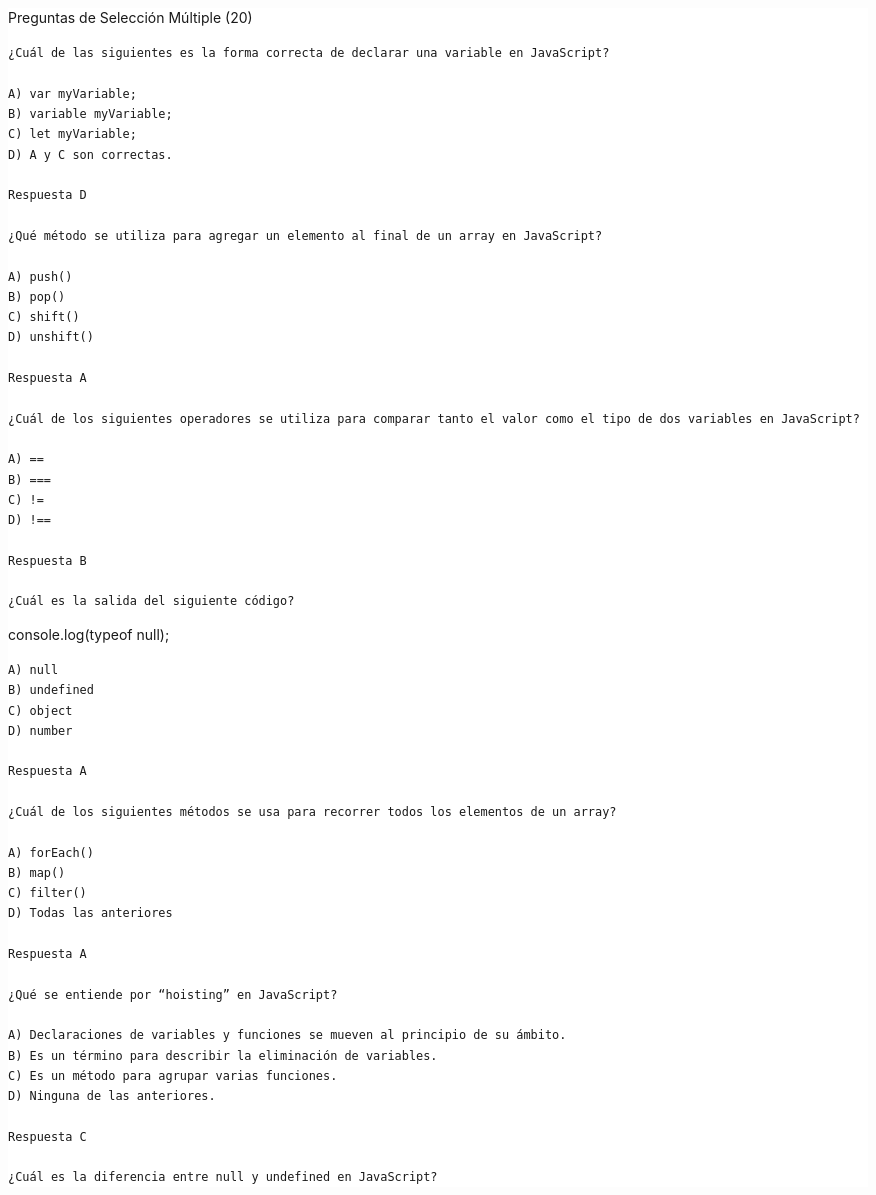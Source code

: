 Preguntas de Selección Múltiple (20)


    ¿Cuál de las siguientes es la forma correcta de declarar una variable en JavaScript?

    A) var myVariable;
    B) variable myVariable;
    C) let myVariable;
    D) A y C son correctas.

    Respuesta D

    ¿Qué método se utiliza para agregar un elemento al final de un array en JavaScript?

    A) push()
    B) pop()
    C) shift()
    D) unshift()

    Respuesta A

    ¿Cuál de los siguientes operadores se utiliza para comparar tanto el valor como el tipo de dos variables en JavaScript?

    A) ==
    B) ===
    C) !=
    D) !==

    Respuesta B

    ¿Cuál es la salida del siguiente código?

console.log(typeof null);

    A) null
    B) undefined
    C) object
    D) number

    Respuesta A

    ¿Cuál de los siguientes métodos se usa para recorrer todos los elementos de un array?

    A) forEach()
    B) map()
    C) filter()
    D) Todas las anteriores

    Respuesta A

    ¿Qué se entiende por “hoisting” en JavaScript?

    A) Declaraciones de variables y funciones se mueven al principio de su ámbito.
    B) Es un término para describir la eliminación de variables.
    C) Es un método para agrupar varias funciones.
    D) Ninguna de las anteriores.

    Respuesta C

    ¿Cuál es la diferencia entre null y undefined en JavaScript?
